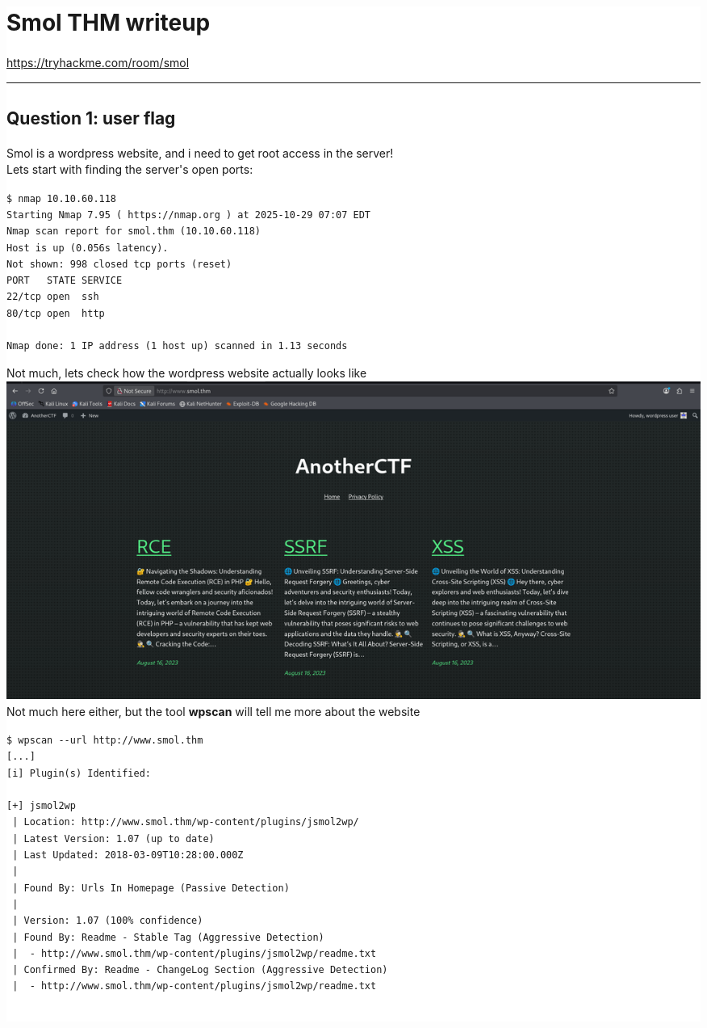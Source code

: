 # Smol THM writeup
<a href = "https://tryhackme.com/room/smol"> https://tryhackme.com/room/smol </a>

<hr>
<h2> Question 1: user flag </h2>
Smol is a wordpress website, and i need to get root access in the server!<br>
Lets start with finding the server's open ports:

```
$ nmap 10.10.60.118          
Starting Nmap 7.95 ( https://nmap.org ) at 2025-10-29 07:07 EDT
Nmap scan report for smol.thm (10.10.60.118)
Host is up (0.056s latency).
Not shown: 998 closed tcp ports (reset)
PORT   STATE SERVICE
22/tcp open  ssh
80/tcp open  http

Nmap done: 1 IP address (1 host up) scanned in 1.13 seconds
```

Not much, lets check how the wordpress website actually looks like<br>
<img src = "wordpress1.png"><br>
Not much here either, but the tool **wpscan** will tell me more about the website
```
$ wpscan --url http://www.smol.thm
[...]
[i] Plugin(s) Identified:

[+] jsmol2wp
 | Location: http://www.smol.thm/wp-content/plugins/jsmol2wp/
 | Latest Version: 1.07 (up to date)
 | Last Updated: 2018-03-09T10:28:00.000Z
 |
 | Found By: Urls In Homepage (Passive Detection)
 |
 | Version: 1.07 (100% confidence)
 | Found By: Readme - Stable Tag (Aggressive Detection)
 |  - http://www.smol.thm/wp-content/plugins/jsmol2wp/readme.txt
 | Confirmed By: Readme - ChangeLog Section (Aggressive Detection)
 |  - http://www.smol.thm/wp-content/plugins/jsmol2wp/readme.txt
```
<br>
